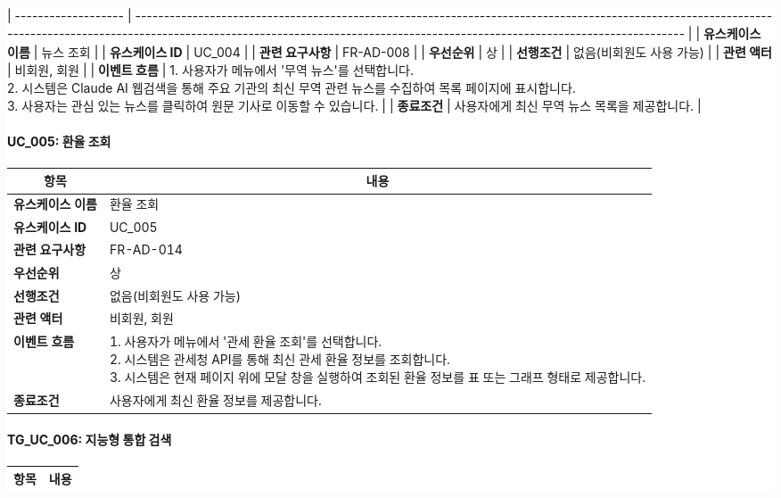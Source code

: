 | ------------------- | ------------------------------------------------------------------------------------------------------------------------------------------------------------------------------------------------------------------------------------- |
| **유스케이스 이름** | 뉴스 조회                                                                                                                                                                                                                             |
| **유스케이스 ID**   | UC_004                                                                                                                                                                                                                                |
| **관련 요구사항**   | FR-AD-008                                                                                                                                                                                                                             |
| **우선순위**        | 상                                                                                                                                                                                                                                    |
| **선행조건**        | 없음(비회원도 사용 가능)                                                                                                                                                                                                              |
| **관련 액터**       | 비회원, 회원                                                                                                                                                                                                                          |
| **이벤트 흐름**     | 1. 사용자가 메뉴에서 '무역 뉴스'를 선택합니다.<br/>2. 시스템은 Claude AI 웹검색을 통해 주요 기관의 최신 무역 관련 뉴스를 수집하여 목록 페이지에 표시합니다.<br/>3. 사용자는 관심 있는 뉴스를 클릭하여 원문 기사로 이동할 수 있습니다. |
| **종료조건**        | 사용자에게 최신 무역 뉴스 목록을 제공합니다.                                                                                                                                                                                          |

#### UC_005: 환율 조회

| 항목                | 내용                                                                                                                                                                                                                             |
| ------------------- | -------------------------------------------------------------------------------------------------------------------------------------------------------------------------------------------------------------------------------- |
| **유스케이스 이름** | 환율 조회                                                                                                                                                                                                                        |
| **유스케이스 ID**   | UC_005                                                                                                                                                                                                                           |
| **관련 요구사항**   | FR-AD-014                                                                                                                                                                                                                        |
| **우선순위**        | 상                                                                                                                                                                                                                               |
| **선행조건**        | 없음(비회원도 사용 가능)                                                                                                                                                                                                         |
| **관련 액터**       | 비회원, 회원                                                                                                                                                                                                                     |
| **이벤트 흐름**     | 1. 사용자가 메뉴에서 '관세 환율 조회'를 선택합니다.<br/>2. 시스템은 관세청 API를 통해 최신 관세 환율 정보를 조회합니다.<br/>3. 시스템은 현재 페이지 위에 모달 창을 실행하여 조회된 환율 정보를 표 또는 그래프 형태로 제공합니다. |
| **종료조건**        | 사용자에게 최신 환율 정보를 제공합니다.                                                                                                                                                                                          |

#### TG_UC_006: 지능형 통합 검색

| 항목                | 내용                                                                                                                                                                                                                                                                                                                                                                                                                                                                                                                                                                                                                                                                                 |
| ------------------- | ------------------------------------------------------------------------------------------------------------------------------------------------------------------------------------------------------------------------------------------------------------------------------------------------------------------------------------------------------------------------------------------------------------------------------------------------------------------------------------------------------------------------------------------------------------------------------------------------------------------------------------------------------------------------------------ |